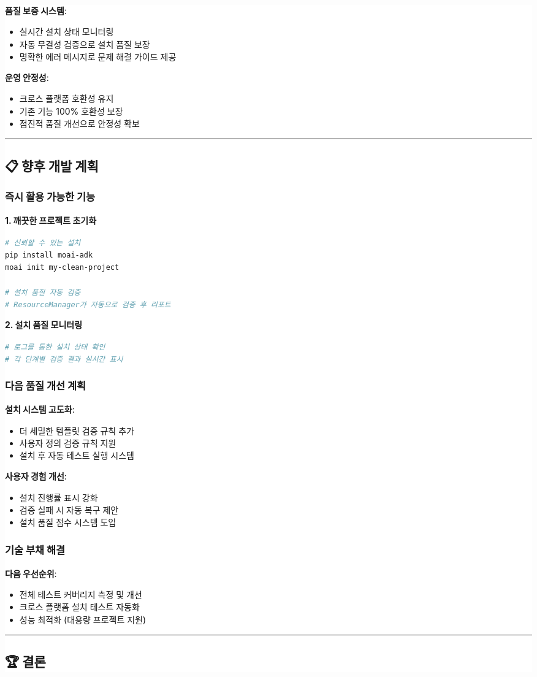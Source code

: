 **품질 보증 시스템**:
- 실시간 설치 상태 모니터링
- 자동 무결성 검증으로 설치 품질 보장
- 명확한 에러 메시지로 문제 해결 가이드 제공

**운영 안정성**:
- 크로스 플랫폼 호환성 유지
- 기존 기능 100% 호환성 보장
- 점진적 품질 개선으로 안정성 확보

---

## 📋 향후 개발 계획

### 즉시 활용 가능한 기능

**1. 깨끗한 프로젝트 초기화**
```bash
# 신뢰할 수 있는 설치
pip install moai-adk
moai init my-clean-project

# 설치 품질 자동 검증
# ResourceManager가 자동으로 검증 후 리포트
```

**2. 설치 품질 모니터링**
```bash
# 로그를 통한 설치 상태 확인
# 각 단계별 검증 결과 실시간 표시
```

### 다음 품질 개선 계획

**설치 시스템 고도화**:
- 더 세밀한 템플릿 검증 규칙 추가
- 사용자 정의 검증 규칙 지원
- 설치 후 자동 테스트 실행 시스템

**사용자 경험 개선**:
- 설치 진행률 표시 강화
- 검증 실패 시 자동 복구 제안
- 설치 품질 점수 시스템 도입

### 기술 부채 해결

**다음 우선순위**:
- 전체 테스트 커버리지 측정 및 개선
- 크로스 플랫폼 설치 테스트 자동화
- 성능 최적화 (대용량 프로젝트 지원)

---

## 🏆 결론
